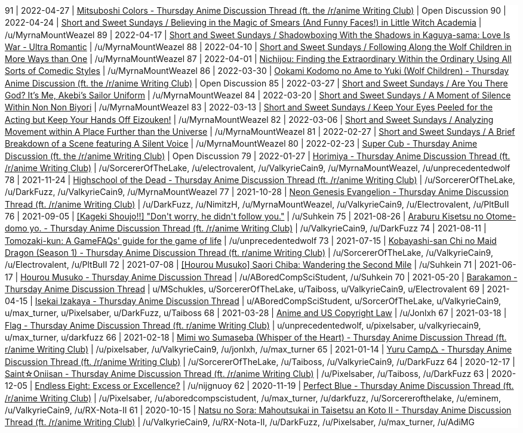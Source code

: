 91 | 2022-04-27 | [Mitsuboshi Colors - Thursday Anime Discussion Thread (ft. the /r/anime Writing Club)](/udh028) | Open Discussion
90 | 2022-04-24 | [Short and Sweet Sundays / Believing in the Magic of Smears (And Funny Faces!) in Little Witch Academia](/uav60b) | /u/MyrnaMountWeazel
89 | 2022-04-17 | [Short and Sweet Sundays / Shadowboxing With the Shadows in Kaguya-sama: Love Is War - Ultra Romantic](/u5n62p) | /u/MyrnaMountWeazel
88 | 2022-04-10 | [Short and Sweet Sundays / Following Along the Wolf Children in More Ways than One](/u0htn6) | /u/MyrnaMountWeazel
87 | 2022-04-01 | [Nichijou: Finding the Extraordinary Within the Ordinary Using All Sorts of Comedic Styles](/ttqgto) | /u/MyrnaMountWeazel
86 | 2022-03-30 | [Ookami Kodomo no Ame to Yuki (Wolf Children) - Thursday Anime Discussion (ft. the /r/anime Writing Club)](/tsozao) | Open Discussion
85 | 2022-03-27 | [Short and Sweet Sundays / Are You There God? It’s Me, Akebi’s Sailor Uniform](/tpjyyv) | /u/MyrnaMountWeazel
84 | 2022-03-20 | [Short and Sweet Sundays / A Moment of Silence Within Non Non Biyori](/til4d6) | /u/MyrnaMountWeazel
83 | 2022-03-13 | [Short and Sweet Sundays / Keep Your Eyes Peeled for the Acting but Keep Your Hands Off Eizouken!](/td752f) | /u/MyrnaMountWeazel
82 | 2022-03-06 | [Short and Sweet Sundays / Analyzing Movement within A Place Further than the Universe](/t80qaf) | /u/MyrnaMountWeazel
81 | 2022-02-27 | [Short and Sweet Sundays / A Brief Breakdown of a Scene featuring A Silent Voice](/t2r6jk) | /u/MyrnaMountWeazel
80 | 2022-02-23 | [Super Cub - Thursday Anime Discussion (ft. the /r/anime Writing Club)](/szynw3) | Open Discussion
79 | 2022-01-27 | [Horimiya - Thursday Anime Discussion Thread (ft. /r/anime Writing Club)](/sdlekl) | /u/SorcererOfTheLake, /u/electrovalent, /u/ValkyrieCain9, /u/MyrnaMountWeazel, /u/unprecedentedwolf
78 | 2021-11-24 | [Highschool of the Dead - Thursday Anime Discussion Thread (ft. /r/anime Writing Club)](/r1lh13) | /u/SorcererOfTheLake, /u/DarkFuzz, /u/ValkyrieCain9, /u/MyrnaMountWeazel
77 | 2021-10-28 | [Neon Genesis Evangelion - Thursday Anime Discussion Thread (ft. /r/anime Writing Club)](/qhcz87) | /u/DarkFuzz, /u/NimitzH, /u/MyrnaMountWeazel, /u/ValkyrieCain9, /u/Electrovalent, /u/PltBuII
76 | 2021-09-05 | [[Kageki Shoujo!!] "Don't worry, he didn't follow you."](/phztzm) | /u/Suhkein
75 | 2021-08-26 | [Araburu Kisetsu no Otome-domo yo. - Thursday Anime Discussion Thread (ft. /r/anime Writing Club)](/pbnr5u) | /u/ValkyrieCain9, /u/DarkFuzz
74 | 2021-08-11 | [Tomozaki-kun: A GameFAQs' guide for the game of life](/p20xtg) | /u/unprecedentedwolf
73 | 2021-07-15 | [Kobayashi-san Chi no Maid Dragon (Season 1) - Thursday Anime Discussion Thread (ft. r/anime Writing Club)](/okh9xg) | /u/SorcererOfTheLake, /u/ValkyrieCain9, /u/Electrovalent, /u/PltBuII
72 | 2021-07-08 | [\[Hourou Musuko\] Saori Chiba: Wandering the Second Mile](/ofocch) | /u/Suhkein
71 | 2021-06-17 | [Hourou Musuko - Thursday Anime Discussion Thread](/o1nx7u) | /u/ABoredCompSciStudent, /u/Suhkein
70 | 2021-05-20 | [Barakamon - Thursday Anime Discussion Thread](/ngoant) | u/MSchukles, u/SorcererOfTheLake, u/Taiboss, u/ValkyrieCain9, u/Electrovalent
69 | 2021-04-15 | [Isekai Izakaya - Thursday Anime Discussion Thread](/mr49g9) | u/ABoredCompSciStudent, u/SorcerOfTheLake, u/ValkyrieCain9, u/max_turner, u/Pixelsaber, u/DarkFuzz, u/Taiboss
68 | 2021-03-28 | [Anime and US Copyright Law](/mehceq) | /u/Jonlxh
67 | 2021-03-18 | [Flag - Thursday Anime Discussion Thread (ft. r/anime Writing Club)](/m7foyy) | u/unprecedentedwolf, u/pixelsaber, u/valkyriecain9, u/max_turner, u/darkfuzz
66 | 2021-02-18 | [Mimi wo Sumaseba (Whisper of the Heart) - Thursday Anime Discussion Thread (ft. r/anime Writing Club)](/lmb77t) | /u/pixelsaber, /u/ValkyrieCain9, /u/jonlxh, /u/max_turner
65 | 2021-01-14 | [Yuru Camp△ - Thursday Anime Discussion Thread (ft. /r/anime Writing Club)](/kwtjkl) | /u/SorcererOfTheLake, /u/Taiboss, /u/ValkyrieCain9, /u/DarkFuzz
64 | 2020-12-17 | [Saint☆Oniisan - Thursday Anime Discussion Thread (ft. /r/anime Writing Club)](/kelii8) | /u/Pixelsaber, /u/Taiboss, /u/DarkFuzz
63 | 2020-12-05 | [Endless Eight: Excess or Excellence?](/k6pw2z) | /u/nijgnuoy
62 | 2020-11-19 | [Perfect Blue - Thursday Anime Discussion Thread (ft. /r/anime Writing Club)](/jwsp8n) | /u/Pixelsaber, /u/aboredcompscistudent, /u/max_turner, /u/darkfuzz, /u/Sorcererofthelake, /u/eminem, /u/ValkyrieCain9, /u/RX-Nota-II
61 | 2020-10-15 | [Natsu no Sora: Mahoutsukai in Taisetsu an Koto II - Thursday Anime Discussion Thread (ft. /r/anime Writing Club)](/jbcoqg) | /u/ValkyrieCain9, /u/RX-Nota-II, /u/DarkFuzz, /u/Pixelsaber, /u/max_turner, /u/AdiMG